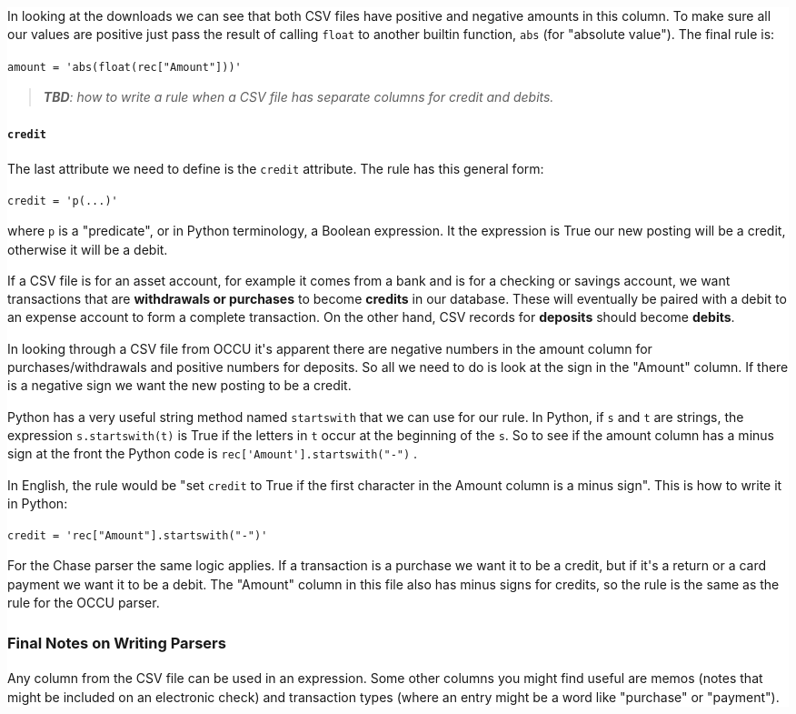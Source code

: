 In looking at the downloads we can see that both CSV files have positive and negative amounts in this column.
To make sure all our values are positive just pass the result of calling `float` to another builtin function, `abs` (for "absolute value").
The final rule is:
```
amount = 'abs(float(rec["Amount"]))'
```
> _**TBD**:  how to write a rule when a CSV file has separate columns for credit and debits._

#### `credit`

The last attribute we need to define is the `credit` attribute.
The rule has this general form:
```
credit = 'p(...)'
```
where `p` is a "predicate", or in Python terminology, a Boolean expression.
It the expression is True our new posting will be a credit, otherwise it will be a debit.

If a CSV file is for an asset account, for example it comes from a bank and is for a checking or savings account, we want transactions that are **withdrawals or purchases** to become **credits** in our database.
These will eventually be paired with a debit to an expense account to form a complete transaction.
On the other hand, CSV records for **deposits** should become **debits**.

In looking through a CSV file from OCCU it's apparent there are negative numbers in the amount column for purchases/withdrawals and positive numbers for deposits.
So all we need to do is look at the sign in the "Amount" column.
If there is a negative sign we want the new posting to be a credit.

Python has a very useful string method named `startswith` that we can use for our rule.
In Python, if `s` and `t` are strings, the expression `s.startswith(t)` is True if the letters in `t` occur at the beginning of the `s`.
So to see if the amount column has a minus sign at the front the Python code is `rec['Amount'].startswith("-")` .

In English, the rule would be "set `credit` to True if the first character in the Amount column is a minus sign".
This is how to write it in Python:
```
credit = 'rec["Amount"].startswith("-")'
```

For the Chase parser the same logic applies.
If a transaction is a purchase we want it to be a credit, but if it's a return or a card payment we want it to be a debit.
The "Amount" column in this file also has minus signs for credits, so the rule is the same as the rule for the OCCU parser.

### Final Notes on Writing Parsers

Any column from the CSV file can be used in an expression.
Some other columns you might find useful are memos (notes that might be included on an electronic check) and transaction types (where an entry might be a word like "purchase" or "payment").
